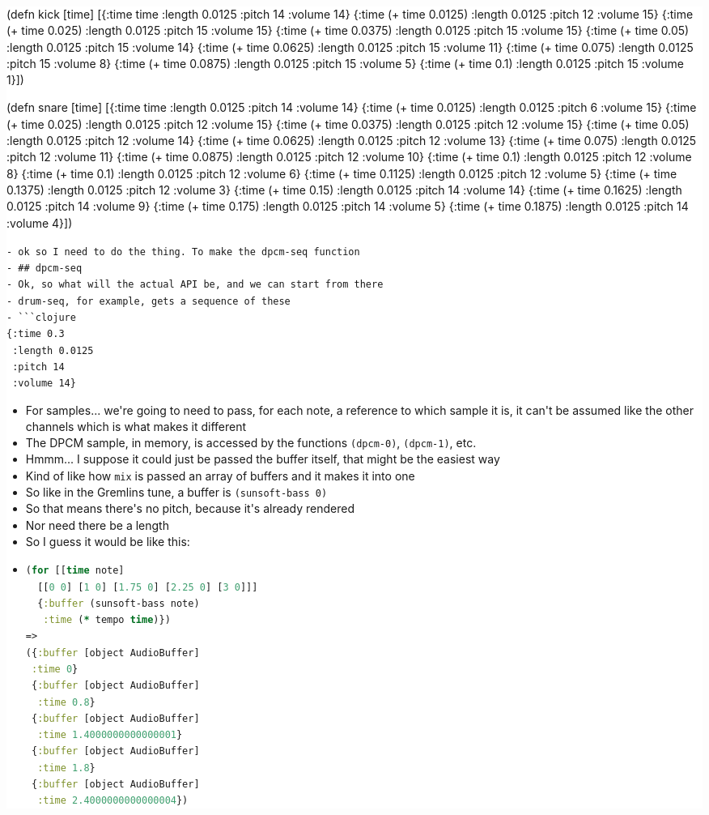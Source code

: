  (defn kick [time]
    [{:time time :length 0.0125 :pitch 14 :volume 14}
     {:time (+ time 0.0125) :length 0.0125 :pitch 12 :volume 15}
     {:time (+ time 0.025) :length 0.0125 :pitch 15 :volume 15}
     {:time (+ time 0.0375) :length 0.0125 :pitch 15 :volume 15}
     {:time (+ time 0.05) :length 0.0125 :pitch 15 :volume 14}
     {:time (+ time 0.0625) :length 0.0125 :pitch 15 :volume 11}
     {:time (+ time 0.075) :length 0.0125 :pitch 15 :volume 8}
     {:time (+ time 0.0875) :length 0.0125 :pitch 15 :volume 5}
     {:time (+ time 0.1) :length 0.0125 :pitch 15 :volume 1}])
  
  (defn snare [time]
    [{:time time :length 0.0125 :pitch 14 :volume 14}
     {:time (+ time 0.0125) :length 0.0125 :pitch 6 :volume 15}
     {:time (+ time 0.025) :length 0.0125 :pitch 12 :volume 15}
     {:time (+ time 0.0375) :length 0.0125 :pitch 12 :volume 15}
     {:time (+ time 0.05) :length 0.0125 :pitch 12 :volume 14}
     {:time (+ time 0.0625) :length 0.0125 :pitch 12 :volume 13}
     {:time (+ time 0.075) :length 0.0125 :pitch 12 :volume 11}
     {:time (+ time 0.0875) :length 0.0125 :pitch 12 :volume 10}
     {:time (+ time 0.1) :length 0.0125 :pitch 12 :volume 8}
     {:time (+ time 0.1) :length 0.0125 :pitch 12 :volume 6}
     {:time (+ time 0.1125) :length 0.0125 :pitch 12 :volume 5}
     {:time (+ time 0.1375) :length 0.0125 :pitch 12 :volume 3}
     {:time (+ time 0.15) :length 0.0125 :pitch 14 :volume 14}
     {:time (+ time 0.1625) :length 0.0125 :pitch 14 :volume 9}
     {:time (+ time 0.175) :length 0.0125 :pitch 14 :volume 5}
     {:time (+ time 0.1875) :length 0.0125 :pitch 14 :volume 4}])
  ```
- ok so I need to do the thing. To make the dpcm-seq function
- ## dpcm-seq
- Ok, so what will the actual API be, and we can start from there
- drum-seq, for example, gets a sequence of these
- ```clojure
  {:time 0.3
   :length 0.0125
   :pitch 14
   :volume 14}
  ```
- For samples... we're going to need to pass, for each note, a reference to which sample it is, it can't be assumed like the other channels which is what makes it different
- The DPCM sample, in memory, is accessed by the functions `(dpcm-0)`, `(dpcm-1)`, etc.
- Hmmm... I suppose it could just be passed the buffer itself, that might be the easiest way
- Kind of like how `mix` is passed an array of buffers and it makes it into one
- So like in the Gremlins tune, a buffer is `(sunsoft-bass 0)`
- So that means there's no pitch, because it's already rendered
- Nor need there be a length
- So I guess it would be like this:
- ```clojure
  (for [[time note]
    [[0 0] [1 0] [1.75 0] [2.25 0] [3 0]]]
    {:buffer (sunsoft-bass note)
     :time (* tempo time)})
  => 
  ({:buffer [object AudioBuffer]
   :time 0}
   {:buffer [object AudioBuffer]
    :time 0.8}
   {:buffer [object AudioBuffer]
    :time 1.4000000000000001}
   {:buffer [object AudioBuffer]
    :time 1.8}
   {:buffer [object AudioBuffer]
    :time 2.4000000000000004}) 
  ```
  ```